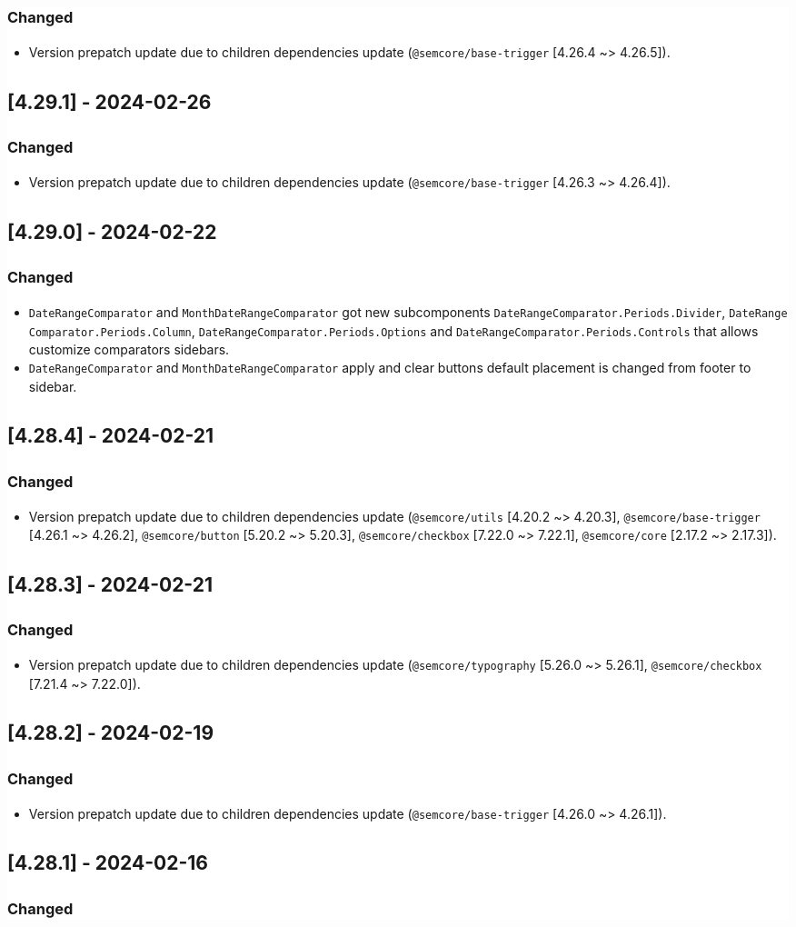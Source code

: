 ### Changed

- Version prepatch update due to children dependencies update (`@semcore/base-trigger` [4.26.4 ~> 4.26.5]).

## [4.29.1] - 2024-02-26

### Changed

- Version prepatch update due to children dependencies update (`@semcore/base-trigger` [4.26.3 ~> 4.26.4]).

## [4.29.0] - 2024-02-22

### Changed

- `DateRangeComparator` and `MonthDateRangeComparator` got new subcomponents `DateRangeComparator.Periods.Divider`, `DateRangeComparator.Periods.Column`, `DateRangeComparator.Periods.Options` and `DateRangeComparator.Periods.Controls` that allows customize comparators sidebars.
- `DateRangeComparator` and `MonthDateRangeComparator` apply and clear buttons default placement is changed from footer to sidebar.

## [4.28.4] - 2024-02-21

### Changed

- Version prepatch update due to children dependencies update (`@semcore/utils` [4.20.2 ~> 4.20.3], `@semcore/base-trigger` [4.26.1 ~> 4.26.2], `@semcore/button` [5.20.2 ~> 5.20.3], `@semcore/checkbox` [7.22.0 ~> 7.22.1], `@semcore/core` [2.17.2 ~> 2.17.3]).

## [4.28.3] - 2024-02-21

### Changed

- Version prepatch update due to children dependencies update (`@semcore/typography` [5.26.0 ~> 5.26.1], `@semcore/checkbox` [7.21.4 ~> 7.22.0]).

## [4.28.2] - 2024-02-19

### Changed

- Version prepatch update due to children dependencies update (`@semcore/base-trigger` [4.26.0 ~> 4.26.1]).

## [4.28.1] - 2024-02-16

### Changed
